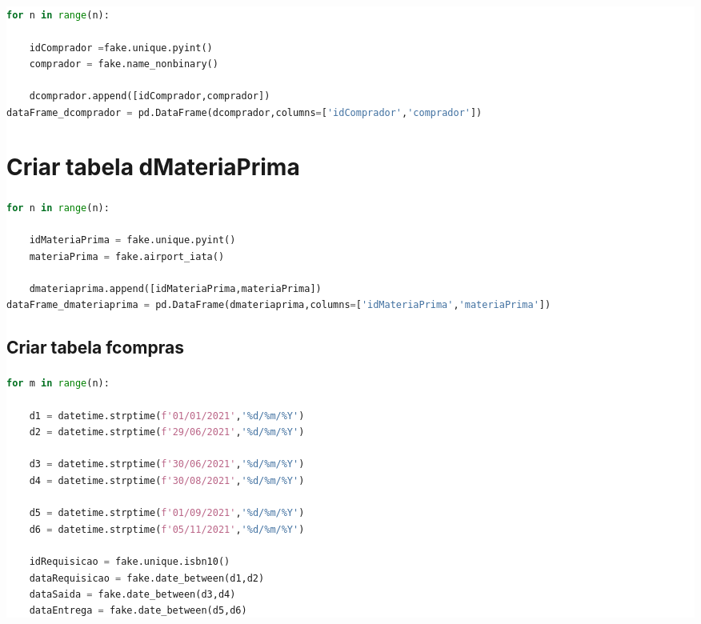 ```python
for n in range(n):
    
    idComprador =fake.unique.pyint()
    comprador = fake.name_nonbinary()
  
    dcomprador.append([idComprador,comprador])
dataFrame_dcomprador = pd.DataFrame(dcomprador,columns=['idComprador','comprador'])
```


```python

```

# Criar tabela dMateriaPrima


```python
for n in range(n):
    
    idMateriaPrima = fake.unique.pyint()
    materiaPrima = fake.airport_iata()
    
    dmateriaprima.append([idMateriaPrima,materiaPrima])
dataFrame_dmateriaprima = pd.DataFrame(dmateriaprima,columns=['idMateriaPrima','materiaPrima'])
```


```python

```


```python

```


```python

```

## Criar tabela fcompras


```python

```


```python

```


```python
for m in range(n):
    
    d1 = datetime.strptime(f'01/01/2021','%d/%m/%Y')
    d2 = datetime.strptime(f'29/06/2021','%d/%m/%Y')
    
    d3 = datetime.strptime(f'30/06/2021','%d/%m/%Y')
    d4 = datetime.strptime(f'30/08/2021','%d/%m/%Y')

    d5 = datetime.strptime(f'01/09/2021','%d/%m/%Y')
    d6 = datetime.strptime(f'05/11/2021','%d/%m/%Y')
    
    idRequisicao = fake.unique.isbn10()
    dataRequisicao = fake.date_between(d1,d2)
    dataSaida = fake.date_between(d3,d4)
    dataEntrega = fake.date_between(d5,d6)
```